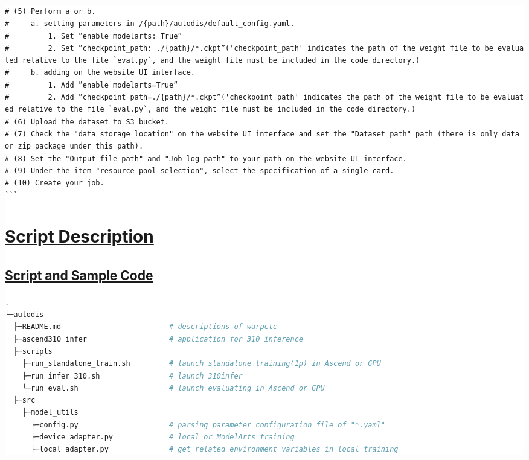     # (5) Perform a or b.
    #     a. setting parameters in /{path}/autodis/default_config.yaml.
    #         1. Set ”enable_modelarts: True“
    #         2. Set “checkpoint_path: ./{path}/*.ckpt”('checkpoint_path' indicates the path of the weight file to be evaluated relative to the file `eval.py`, and the weight file must be included in the code directory.)
    #     b. adding on the website UI interface.
    #         1. Add ”enable_modelarts=True“
    #         2. Add “checkpoint_path=./{path}/*.ckpt”('checkpoint_path' indicates the path of the weight file to be evaluated relative to the file `eval.py`, and the weight file must be included in the code directory.)
    # (6) Upload the dataset to S3 bucket.
    # (7) Check the "data storage location" on the website UI interface and set the "Dataset path" path (there is only data or zip package under this path).
    # (8) Set the "Output file path" and "Job log path" to your path on the website UI interface.
    # (9) Under the item "resource pool selection", select the specification of a single card.
    # (10) Create your job.
    ```

# [Script Description](#contents)

## [Script and Sample Code](#contents)

```bash
.
└─autodis
  ├─README.md                         # descriptions of warpctc
  ├─ascend310_infer                   # application for 310 inference
  ├─scripts
    ├─run_standalone_train.sh         # launch standalone training(1p) in Ascend or GPU
    ├─run_infer_310.sh                # launch 310infer
    └─run_eval.sh                     # launch evaluating in Ascend or GPU
  ├─src
    ├─model_utils
      ├─config.py                     # parsing parameter configuration file of "*.yaml"
      ├─device_adapter.py             # local or ModelArts training
      ├─local_adapter.py              # get related environment variables in local training
```